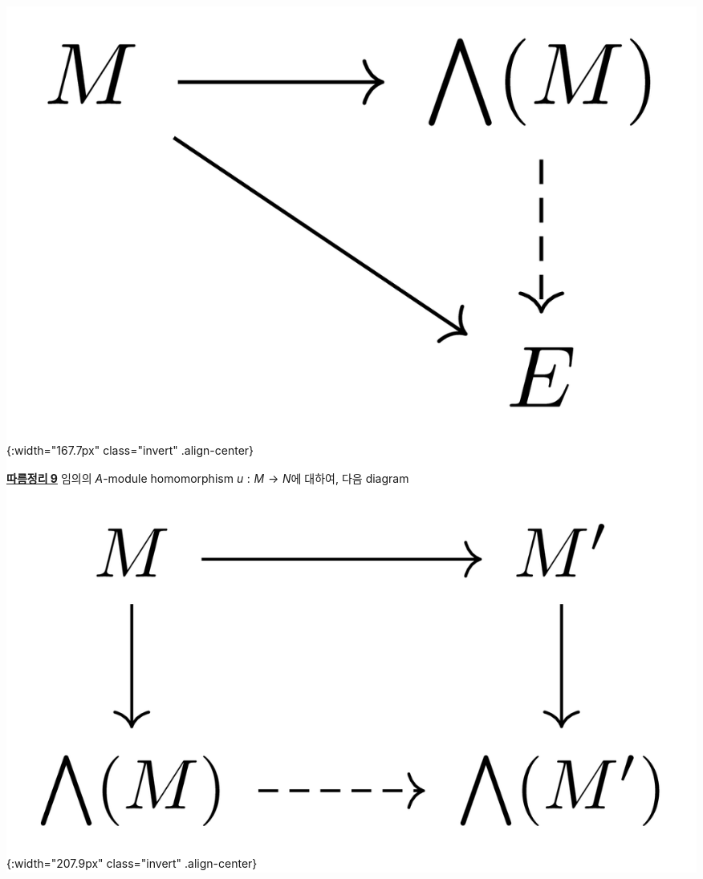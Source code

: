 ![Universal_property_of_exterior_algebra](/assets/images/Tensor_algebra/Symmetric_and_exterior_algebra-7.png){:width="167.7px" class="invert" .align-center}

</div>

<div class="proposition" markdown="1">

<ins id="crl9">**따름정리 9**</ins> 임의의 $A$-module homomorphism $u:M \rightarrow N$에 대하여, 다음 diagram

![Functoriality_of_exterior_algebra](/assets/images/Tensor_algebra/Symmetric_and_exterior_algebra-8.png){:width="207.9px" class="invert" .align-center}
